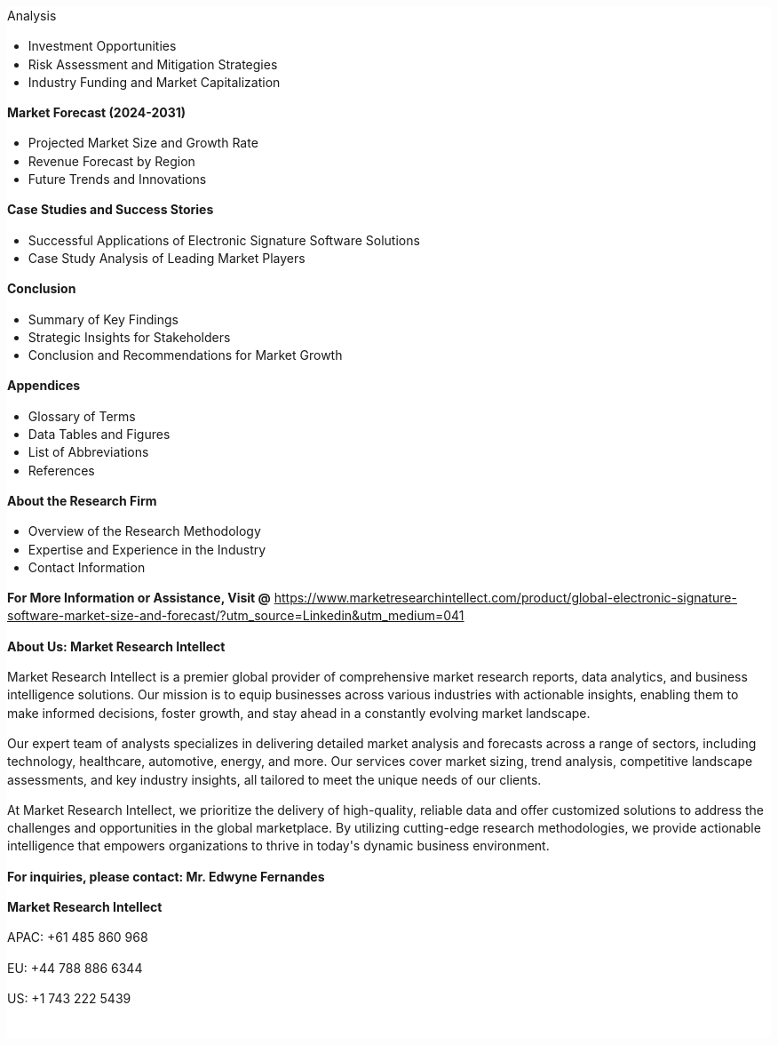 Analysis</strong></p><ul><li>Investment Opportunities</li><li>Risk Assessment and Mitigation Strategies</li><li>Industry Funding and Market Capitalization</li></ul><p><strong>Market Forecast (2024-2031)</strong></p><ul><li>Projected Market Size and Growth Rate</li><li>Revenue Forecast by Region</li><li>Future Trends and Innovations</li></ul><p><strong>Case Studies and Success Stories</strong></p><ul><li>Successful Applications of Electronic Signature Software Solutions</li><li>Case Study Analysis of Leading Market Players</li></ul><p><strong>Conclusion</strong></p><ul><li>Summary of Key Findings</li><li>Strategic Insights for Stakeholders</li><li>Conclusion and Recommendations for Market Growth</li></ul><p><strong>Appendices</strong></p><ul><li>Glossary of Terms</li><li>Data Tables and Figures</li><li>List of Abbreviations</li><li>References</li></ul><p><strong>About the Research Firm</strong></p><ul><li>Overview of the Research Methodology</li><li>Expertise and Experience in the Industry</li><li>Contact Information</li></ul></div><div class="article-main__content" data-test-id="publishing-text-block"><p><span class="font-[700]"><strong>For More Information or Assistance, Visit @</strong>&nbsp;<a href="https://www.marketresearchintellect.com/product/global-electronic-signature-software-market-size-and-forecast/?utm_source=Linkedin&utm_medium=041">https://www.marketresearchintellect.com/product/global-electronic-signature-software-market-size-and-forecast/?utm_source=Linkedin&utm_medium=041</a></span></p><p><strong>About Us: Market Research Intellect</strong></p><p>Market Research Intellect is a premier global provider of comprehensive market research reports, data analytics, and business intelligence solutions. Our mission is to equip businesses across various industries with actionable insights, enabling them to make informed decisions, foster growth, and stay ahead in a constantly evolving market landscape.</p><p>Our expert team of analysts specializes in delivering detailed market analysis and forecasts across a range of sectors, including technology, healthcare, automotive, energy, and more. Our services cover market sizing, trend analysis, competitive landscape assessments, and key industry insights, all tailored to meet the unique needs of our clients.</p><p>At Market Research Intellect, we prioritize the delivery of high-quality, reliable data and offer customized solutions to address the challenges and opportunities in the global marketplace. By utilizing cutting-edge research methodologies, we provide actionable intelligence that empowers organizations to thrive in today's dynamic business environment.</p><p><strong>For inquiries, please contact: Mr. Edwyne Fernandes</strong></p><p><strong>Market Research Intellect</strong></p><p>APAC: +61 485 860 968</p><p>EU: +44 788 886 6344</p><p>US: +1 743 222 5439</p></div><div class="article-main__content" data-test-id="publishing-text-block">&nbsp;</div>
